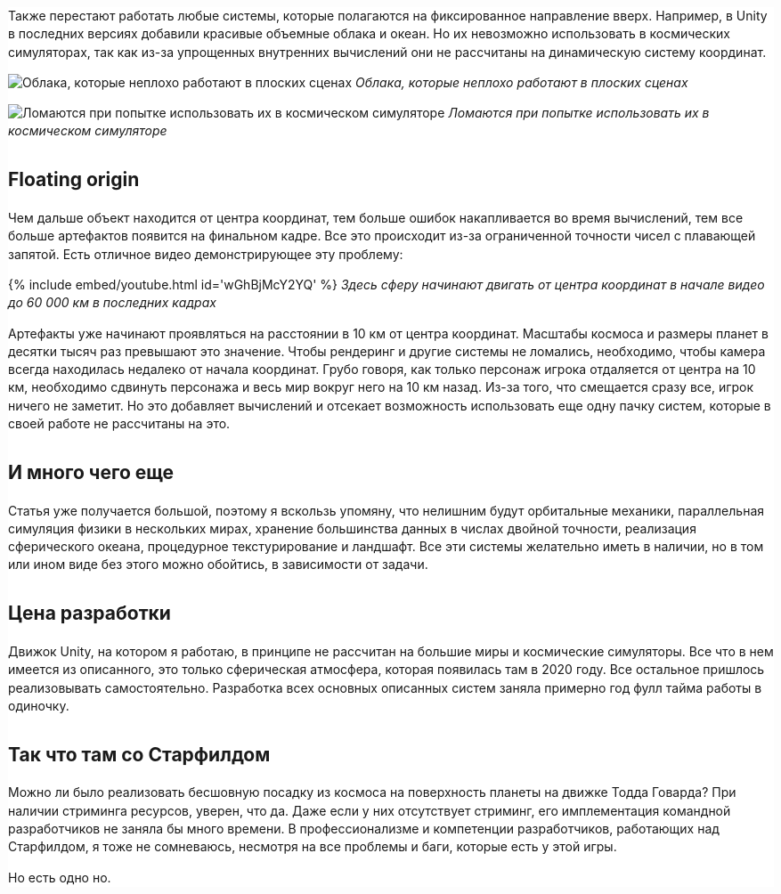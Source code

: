 Также перестают работать любые системы, которые полагаются на фиксированное направление вверх. Например, в Unity в последних версиях добавили красивые объемные облака и океан. Но их невозможно использовать в космических симуляторах, так как из-за упрощенных внутренних вычислений они не рассчитаны на динамическую систему координат.

![Облака, которые неплохо работают в плоских сценах](https://clan.akamai.steamstatic.com/images/32055644/af286363eddf02fc70de51cb0f34653db1e762cf.png)
_Облака, которые неплохо работают в плоских сценах_

![Ломаются при попытке использовать их в космическом симуляторе](https://clan.akamai.steamstatic.com/images/32055644/4cb30371a63b982610511cd158dbf84418c00d42.png)
_Ломаются при попытке использовать их в космическом симуляторе_

## Floating origin

Чем дальше объект находится от центра координат, тем больше ошибок накапливается во время вычислений, тем все больше артефактов появится на финальном кадре. Все это происходит из-за ограниченной точности чисел с плавающей запятой. Есть отличное видео демонстрирующее эту проблему:

{% include embed/youtube.html id='wGhBjMcY2YQ' %}
_Здесь сферу начинают двигать от центра координат в начале видео до 60 000 км в последних кадрах_

Артефакты уже начинают проявляться на расстоянии в 10 км от центра координат. Масштабы космоса и размеры планет в десятки тысяч раз превышают это значение. Чтобы рендеринг и другие системы не ломались, необходимо, чтобы камера всегда находилась недалеко от начала координат. Грубо говоря, как только персонаж игрока отдаляется от центра на 10 км, необходимо сдвинуть персонажа и весь мир вокруг него на 10 км назад. Из-за того, что смещается сразу все, игрок ничего не заметит. Но это добавляет вычислений и отсекает возможность использовать еще одну пачку систем, которые в своей работе не рассчитаны на это.

## И много чего еще

Статья уже получается большой, поэтому я вскользь упомяну, что нелишним будут орбитальные механики, параллельная симуляция физики в нескольких мирах, хранение большинства данных в числах двойной точности, реализация сферического океана, процедурное текстурирование и ландшафт. Все эти системы желательно иметь в наличии, но в том или ином виде без этого можно обойтись, в зависимости от задачи.

## Цена разработки

Движок Unity, на котором я работаю, в принципе не рассчитан на большие миры и космические симуляторы. Все что в нем имеется из описанного, это только сферическая атмосфера, которая появилась там в 2020 году. Все остальное пришлось реализовывать самостоятельно. Разработка всех основных описанных систем заняла примерно год фулл тайма работы в одиночку.

## Так что там со Старфилдом

Можно ли было реализовать бесшовную посадку из космоса на поверхность планеты на движке Тодда Говарда? При наличии стриминга ресурсов, уверен, что да. Даже если у них отсутствует стриминг, его имплементация командной разработчиков не заняла бы много времени. В профессионализме и компетенции разработчиков, работающих над Старфилдом, я тоже не сомневаюсь, несмотря на все проблемы и баги, которые есть у этой игры.

Но есть одно но.

